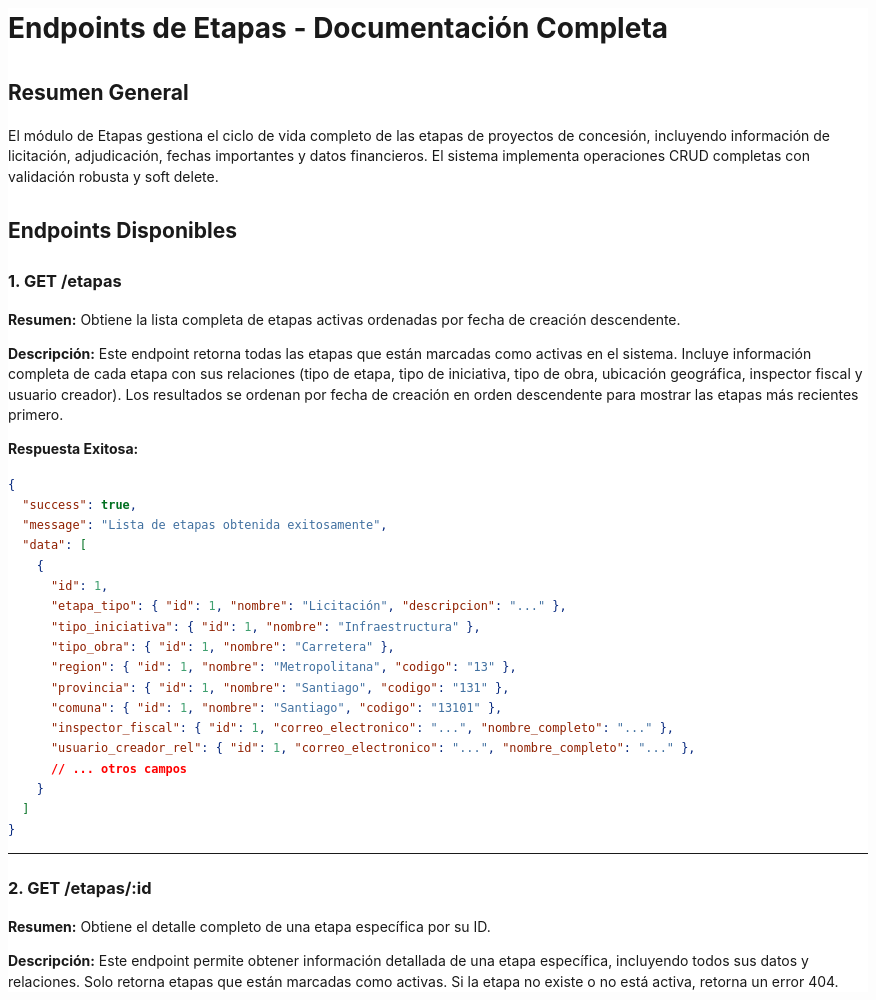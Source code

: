# Endpoints de Etapas - Documentación Completa

## Resumen General

El módulo de Etapas gestiona el ciclo de vida completo de las etapas de proyectos de concesión, incluyendo información de licitación, adjudicación, fechas importantes y datos financieros. El sistema implementa operaciones CRUD completas con validación robusta y soft delete.

## Endpoints Disponibles

### 1. GET /etapas
**Resumen:** Obtiene la lista completa de etapas activas ordenadas por fecha de creación descendente.

**Descripción:** 
Este endpoint retorna todas las etapas que están marcadas como activas en el sistema. Incluye información completa de cada etapa con sus relaciones (tipo de etapa, tipo de iniciativa, tipo de obra, ubicación geográfica, inspector fiscal y usuario creador). Los resultados se ordenan por fecha de creación en orden descendente para mostrar las etapas más recientes primero.

**Respuesta Exitosa:**
```json
{
  "success": true,
  "message": "Lista de etapas obtenida exitosamente",
  "data": [
    {
      "id": 1,
      "etapa_tipo": { "id": 1, "nombre": "Licitación", "descripcion": "..." },
      "tipo_iniciativa": { "id": 1, "nombre": "Infraestructura" },
      "tipo_obra": { "id": 1, "nombre": "Carretera" },
      "region": { "id": 1, "nombre": "Metropolitana", "codigo": "13" },
      "provincia": { "id": 1, "nombre": "Santiago", "codigo": "131" },
      "comuna": { "id": 1, "nombre": "Santiago", "codigo": "13101" },
      "inspector_fiscal": { "id": 1, "correo_electronico": "...", "nombre_completo": "..." },
      "usuario_creador_rel": { "id": 1, "correo_electronico": "...", "nombre_completo": "..." },
      // ... otros campos
    }
  ]
}
```

---

### 2. GET /etapas/:id
**Resumen:** Obtiene el detalle completo de una etapa específica por su ID.

**Descripción:**
Este endpoint permite obtener información detallada de una etapa específica, incluyendo todos sus datos y relaciones. Solo retorna etapas que están marcadas como activas. Si la etapa no existe o no está activa, retorna un error 404.
